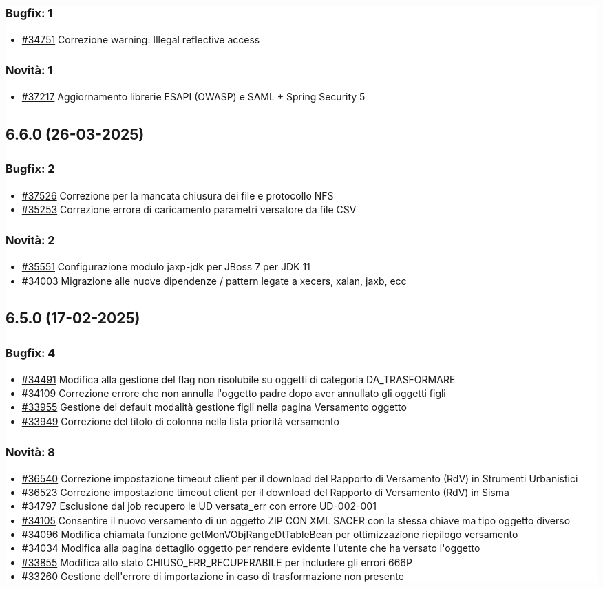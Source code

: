 ### Bugfix: 1
- [#34751](https://parermine.regione.emilia-romagna.it/issues/34751) Correzione warning: Illegal reflective access

### Novità: 1
- [#37217](https://parermine.regione.emilia-romagna.it/issues/37217) Aggiornamento librerie ESAPI (OWASP) e SAML + Spring Security 5

## 6.6.0 (26-03-2025)

### Bugfix: 2
- [#37526](https://parermine.regione.emilia-romagna.it/issues/37526) Correzione per la mancata chiusura dei file e protocollo NFS
- [#35253](https://parermine.regione.emilia-romagna.it/issues/35253) Correzione errore di caricamento parametri versatore da file CSV

### Novità: 2
- [#35551](https://parermine.regione.emilia-romagna.it/issues/35551) Configurazione modulo jaxp-jdk per JBoss 7 per JDK 11
- [#34003](https://parermine.regione.emilia-romagna.it/issues/34003) Migrazione alle nuove dipendenze / pattern legate a xecers, xalan, jaxb, ecc

## 6.5.0 (17-02-2025)

### Bugfix: 4
- [#34491](https://parermine.regione.emilia-romagna.it/issues/34491) Modifica alla gestione del flag non risolubile su oggetti di categoria DA_TRASFORMARE
- [#34109](https://parermine.regione.emilia-romagna.it/issues/34109) Correzione errore che non annulla l'oggetto padre dopo aver annullato gli oggetti figli
- [#33955](https://parermine.regione.emilia-romagna.it/issues/33955) Gestione del default modalità gestione figli nella pagina Versamento oggetto
- [#33949](https://parermine.regione.emilia-romagna.it/issues/33949) Correzione del titolo di colonna nella lista priorità versamento

### Novità: 8
- [#36540](https://parermine.regione.emilia-romagna.it/issues/36540) Correzione impostazione timeout client per il download del Rapporto di Versamento (RdV) in Strumenti Urbanistici
- [#36523](https://parermine.regione.emilia-romagna.it/issues/36523) Correzione impostazione timeout client per il download del Rapporto di Versamento (RdV) in Sisma
- [#34797](https://parermine.regione.emilia-romagna.it/issues/34797) Esclusione dal job recupero le UD versata_err con errore UD-002-001
- [#34105](https://parermine.regione.emilia-romagna.it/issues/34105) Consentire il nuovo versamento di un oggetto ZIP CON XML SACER con la stessa chiave ma tipo oggetto diverso
- [#34096](https://parermine.regione.emilia-romagna.it/issues/34096) Modifica chiamata funzione getMonVObjRangeDtTableBean per ottimizzazione riepilogo versamento
- [#34034](https://parermine.regione.emilia-romagna.it/issues/34034) Modifica alla pagina dettaglio oggetto per rendere evidente l'utente che ha versato l'oggetto
- [#33855](https://parermine.regione.emilia-romagna.it/issues/33855) Modifica allo stato CHIUSO_ERR_RECUPERABILE per includere gli errori 666P
- [#33260](https://parermine.regione.emilia-romagna.it/issues/33260) Gestione dell'errore di importazione in caso di trasformazione non presente
